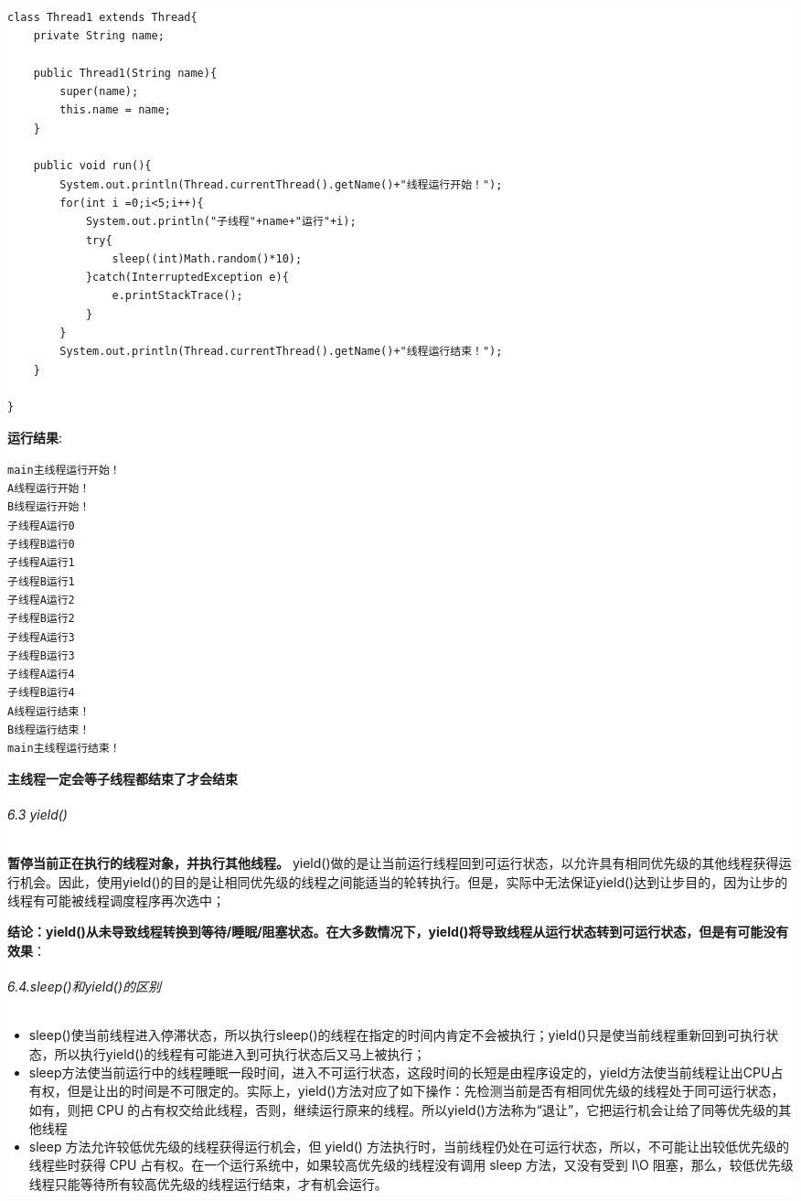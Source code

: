 ```
class Thread1 extends Thread{
	private String name;
	
	public Thread1(String name){
		super(name);
		this.name = name;
	}
	
	public void run(){
		System.out.println(Thread.currentThread().getName()+"线程运行开始！");
		for(int i =0;i<5;i++){
			System.out.println("子线程"+name+"运行"+i);
			try{
				sleep((int)Math.random()*10);
			}catch(InterruptedException e){
				e.printStackTrace();
			}
		}
		System.out.println(Thread.currentThread().getName()+"线程运行结束！");
	}
	
}
```
**运行结果**:
```
main主线程运行开始！
A线程运行开始！
B线程运行开始！
子线程A运行0
子线程B运行0
子线程A运行1
子线程B运行1
子线程A运行2
子线程B运行2
子线程A运行3
子线程B运行3
子线程A运行4
子线程B运行4
A线程运行结束！
B线程运行结束！
main主线程运行结束！
```
**主线程一定会等子线程都结束了才会结束**

###### 6.3 yield()
**暂停当前正在执行的线程对象，并执行其他线程。**
yield()做的是让当前运行线程回到可运行状态，以允许具有相同优先级的其他线程获得运行机会。因此，使用yield()的目的是让相同优先级的线程之间能适当的轮转执行。但是，实际中无法保证yield()达到让步目的，因为让步的线程有可能被线程调度程序再次选中；

**结论：yield()从未导致线程转换到等待/睡眠/阻塞状态。在大多数情况下，yield()将导致线程从运行状态转到可运行状态，但是有可能没有效果**：

###### 6.4.sleep()和yield()的区别
- sleep()使当前线程进入停滞状态，所以执行sleep()的线程在指定的时间内肯定不会被执行；yield()只是使当前线程重新回到可执行状态，所以执行yield()的线程有可能进入到可执行状态后又马上被执行；
- sleep方法使当前运行中的线程睡眠一段时间，进入不可运行状态，这段时间的长短是由程序设定的，yield方法使当前线程让出CPU占有权，但是让出的时间是不可限定的。实际上，yield()方法对应了如下操作：先检测当前是否有相同优先级的线程处于同可运行状态，如有，则把 CPU  的占有权交给此线程，否则，继续运行原来的线程。所以yield()方法称为“退让”，它把运行机会让给了同等优先级的其他线程
- sleep 方法允许较低优先级的线程获得运行机会，但 yield()  方法执行时，当前线程仍处在可运行状态，所以，不可能让出较低优先级的线程些时获得 CPU 占有权。在一个运行系统中，如果较高优先级的线程没有调用 sleep 方法，又没有受到 I\O 阻塞，那么，较低优先级线程只能等待所有较高优先级的线程运行结束，才有机会运行。 
